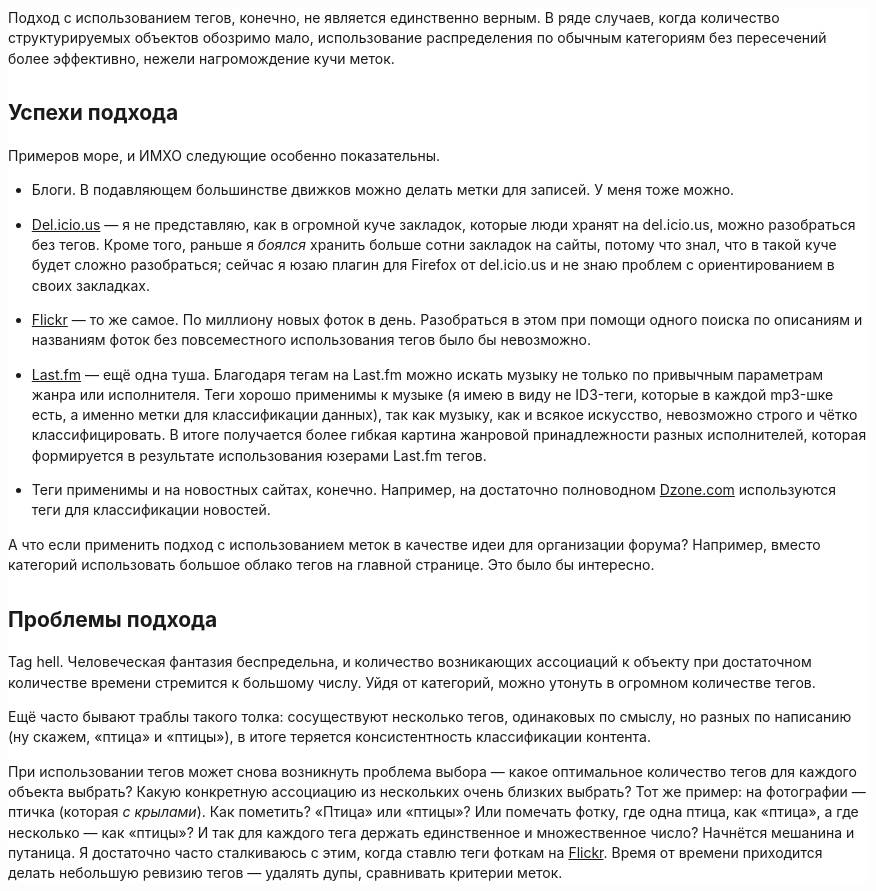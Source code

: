 Подход с использованием тегов, конечно, не является единственно верным.
В ряде случаев, когда количество структурируемых объектов обозримо мало,
использование распределения по обычным категориям без пересечений более
эффективно, нежели нагромождение кучи меток.

## Успехи подхода

Примеров море, и ИМХО следующие особенно показательны.

-   Блоги. В подавляющем большинстве движков можно делать метки для
    записей. У меня тоже можно.

-   [Del.icio.us][] — я не представляю, как в огромной куче закладок,
    которые люди хранят на del.icio.us, можно разобраться без тегов.
    Кроме того, раньше я *боялся* хранить больше сотни закладок на
    сайты, потому что знал, что в такой куче будет сложно разобраться;
    сейчас я юзаю плагин для Firefox от del.icio.us и не знаю проблем с
    ориентированием в своих закладках.

-   [Flickr][] — то же самое. По миллиону новых фоток в день.
    Разобраться в этом при помощи одного поиска по описаниям и названиям
    фоток без повсеместного использования тегов было бы невозможно.

-   [Last.fm][] — ещё одна туша. Благодаря тегам на Last.fm можно искать
    музыку не только по привычным параметрам жанра или исполнителя. Теги
    хорошо применимы к музыке (я имею в виду не ID3-теги, которые в
    каждой mp3-шке есть, а именно метки для классификации данных), так
    как музыку, как и всякое искусство, невозможно строго и чётко
    классифицировать. В итоге получается более гибкая картина жанровой
    принадлежности разных исполнителей, которая формируется в результате
    использования юзерами Last.fm тегов.

-   Теги применимы и на новостных сайтах, конечно. Например, на
    достаточно полноводном [Dzone.com][] используются теги для
    классификации новостей.

А что если применить подход с использованием меток в качестве идеи для
организации форума? Например, вместо категорий использовать большое
облако тегов на главной странице. Это было бы интересно.

## Проблемы подхода

Tag hell. Человеческая фантазия беспредельна, и количество возникающих
ассоциаций к объекту при достаточном количестве времени стремится к
большому числу. Уйдя от категорий, можно утонуть в огромном количестве
тегов.

Ещё часто бывают траблы такого толка: сосуществуют несколько тегов,
одинаковых по смыслу, но разных по написанию (ну скажем, «птица» и
«птицы»), в итоге теряется консистентность классификации контента.

При использовании тегов может снова возникнуть проблема выбора — какое
оптимальное количество тегов для каждого объекта выбрать? Какую
конкретную ассоциацию из нескольких очень близких выбрать? Тот же
пример: на фотографии — птичка (которая *с крылами*). Как пометить?
«Птица» или «птицы»? Или помечать фотку, где одна птица, как «птица», а
где несколько — как «птицы»? И так для каждого тега держать единственное
и множественное число? Начнётся мешанина и путаница. Я достаточно часто
сталкиваюсь с этим, когда ставлю теги фоткам на [Flickr][1]. Время от
времени приходится делать небольшую ревизию тегов — удалять дупы,
сравнивать критерии меток.


  [с точки зрения когнитивной психологии]: https://web.archive.org/web/20081211011327/http://www.rashmisinha.com/archives/05_09/tagging-cognitive.html
  [Del.icio.us]: https://web.archive.org/web/20081211011327/http://del.icio.us/
  [Flickr]: https://web.archive.org/web/20081211011327/http://flickr.com/
  [Last.fm]: https://web.archive.org/web/20081211011327/http://www.last.fm/
  [Dzone.com]: https://web.archive.org/web/20081211011327/http://www.dzone.com/
  [1]: https://web.archive.org/web/20081211011327/http://flickr.com/photos/nothingpersonal
  [EXIF]: https://web.archive.org/web/20081211011327/http://exif.org/
  [IPTC]: https://web.archive.org/web/20081211011327/http://www.iptc.org/pages/index.php
  [XMP]: https://web.archive.org/web/20081211011327/http://www.adobe.com/products/xmp/index.html
  [digiKam]: https://web.archive.org/web/20081211011327/http://www.digikam.org/
  [jbrout]: https://web.archive.org/web/20081211011327/http://jbrout.python-hosting.com/
  [F-spot]: https://web.archive.org/web/20081211011327/http://f-spot.org/
  [mapivi]: https://web.archive.org/web/20081211011327/http://mapivi.sourceforge.net/mapivi.shtml
  [Picasa]: https://web.archive.org/web/20081211011327/http://picasa.google.com/
  [Exiv2]: https://web.archive.org/web/20081211011327/http://www.exiv2.org/
  [подборка]: https://web.archive.org/web/20081211011327/http://www.itagsoftware.awswa.com/compat.php
  [большое количество]: https://web.archive.org/web/20081211011327/http://en.wikipedia.org/wiki/Comparison_of_container_formats
  [заметки]: https://web.archive.org/web/20081211011327/http://microformats.org/wiki/video-metadata-model
  [возможные решения]: https://web.archive.org/web/20081211011327/http://microformats.org/wiki/media-metadata-examples#Video
  [OGG]: https://web.archive.org/web/20081211011327/http://xiph.org/ogg/
  [Dublin Core]: https://web.archive.org/web/20081211011327/http://dublincore.org/